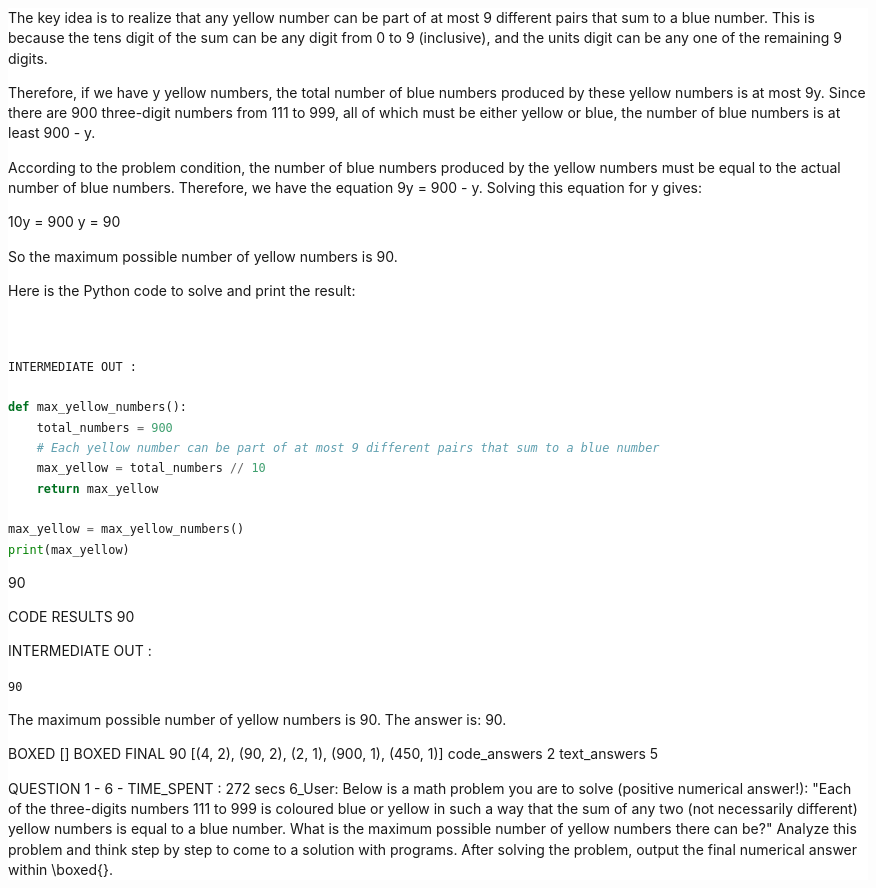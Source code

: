 The key idea is to realize that any yellow number can be part of at most 9 different pairs that sum to a blue number. This is because the tens digit of the sum can be any digit from 0 to 9 (inclusive), and the units digit can be any one of the remaining 9 digits. 

Therefore, if we have y yellow numbers, the total number of blue numbers produced by these yellow numbers is at most 9y. Since there are 900 three-digit numbers from 111 to 999, all of which must be either yellow or blue, the number of blue numbers is at least 900 - y.

According to the problem condition, the number of blue numbers produced by the yellow numbers must be equal to the actual number of blue numbers. Therefore, we have the equation 9y = 900 - y. Solving this equation for y gives:

10y = 900
y = 90

So the maximum possible number of yellow numbers is 90.

Here is the Python code to solve and print the result:

```python


INTERMEDIATE OUT :

def max_yellow_numbers():
    total_numbers = 900
    # Each yellow number can be part of at most 9 different pairs that sum to a blue number
    max_yellow = total_numbers // 10
    return max_yellow

max_yellow = max_yellow_numbers()
print(max_yellow)
```

90

CODE RESULTS 90

INTERMEDIATE OUT :
```output
90
```
The maximum possible number of yellow numbers is 90. The answer is: $90$.

BOXED []
BOXED FINAL 90
[(4, 2), (90, 2), (2, 1), (900, 1), (450, 1)]
code_answers 2 text_answers 5



QUESTION 1 - 6 - TIME_SPENT : 272 secs
6_User: Below is a math problem you are to solve (positive numerical answer!):
"Each of the three-digits numbers $111$ to $999$ is coloured blue or yellow in such a way that the sum of any two (not necessarily different) yellow numbers is equal to a blue number. What is the maximum possible number of yellow numbers there can be?"
Analyze this problem and think step by step to come to a solution with programs. After solving the problem, output the final numerical answer within \boxed{}.
